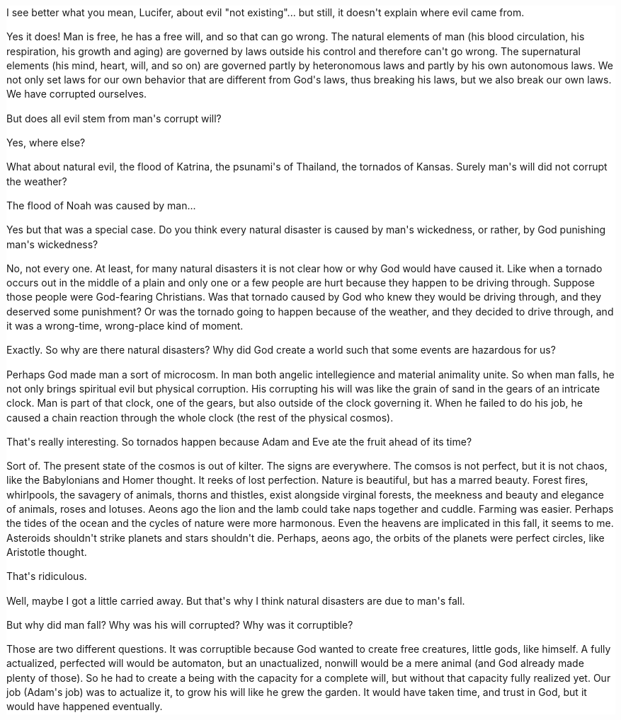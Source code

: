 I see better what you mean, Lucifer, about evil "not existing"... but still, it doesn't explain where evil came from.

Yes it does! Man is free, he has a free will, and so that can go wrong. The natural elements of man (his blood circulation, his respiration, his growth and aging) are governed by laws outside his control and therefore can't go wrong. The supernatural elements (his mind, heart, will, and so on) are governed partly by heteronomous laws and partly by his own autonomous laws. We not only set laws for our own behavior that are different from God's laws, thus breaking his laws, but we also break our own laws. We have corrupted ourselves.

But does all evil stem from man's corrupt will?

Yes, where else?

What about natural evil, the flood of Katrina, the psunami's of Thailand, the tornados of Kansas. Surely man's will did not corrupt the weather?

The flood of Noah was caused by man...

Yes but that was a special case. Do you think every natural disaster is caused by man's wickedness, or rather, by God punishing man's wickedness?

No, not every one. At least, for many natural disasters it is not clear how or why God would have caused it. Like when a tornado occurs out in the middle of a plain and only one or a few people are hurt because they happen to be driving through. Suppose those people were God-fearing Christians. Was that tornado caused by God who knew they would be driving through, and they deserved some punishment? Or was the tornado going to happen because of the weather, and they decided to drive through, and it was a wrong-time, wrong-place kind of moment.

Exactly. So why are there natural disasters? Why did God create a world such that some events are hazardous for us?

Perhaps God made man a sort of microcosm. In man both angelic intellegience and material animality unite. So when man falls, he not only brings spiritual evil but physical corruption. His corrupting his will was like the grain of sand in the gears of an intricate clock. Man is part of that clock, one of the gears, but also outside of the clock governing it. When he failed to do his job, he caused a chain reaction through the whole clock (the rest of the physical cosmos).

That's really interesting. So tornados happen because Adam and Eve ate the fruit ahead of its time?

Sort of. The present state of the cosmos is out of kilter. The signs are everywhere. The comsos is not perfect, but it is not chaos, like the Babylonians and Homer thought. It reeks of lost perfection. Nature is beautiful, but has a marred beauty. Forest fires, whirlpools, the savagery of animals, thorns and thistles, exist alongside virginal forests, the meekness and beauty and elegance of animals, roses and lotuses. Aeons ago the lion and the lamb could take naps together and cuddle. Farming was easier. Perhaps the tides of the ocean and the cycles of nature were more harmonous. Even the heavens are implicated in this fall, it seems to me. Asteroids shouldn't strike planets and stars shouldn't die. Perhaps, aeons ago, the orbits of the planets were perfect circles, like Aristotle thought.

That's ridiculous.

Well, maybe I got a little carried away. But that's why I think natural disasters are due to man's fall.

But why did man fall? Why was his will corrupted? Why was it corruptible?

Those are two different questions. It was corruptible because God wanted to create free creatures, little gods, like himself. A fully actualized, perfected will would be automaton, but an unactualized, nonwill would be a mere animal (and God already made plenty of those). So he had to create a being with the capacity for a complete will, but without that capacity fully realized yet. Our job (Adam's job) was to actualize it, to grow his will like he grew the garden. It would have taken time, and trust in God, but it would have happened eventually.
